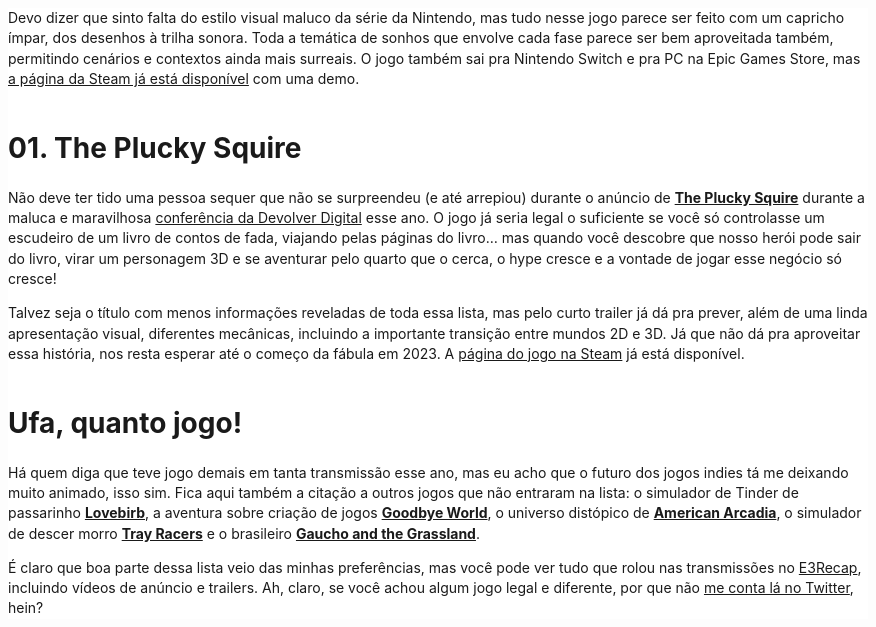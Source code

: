 Devo dizer que sinto falta do estilo visual maluco da série da Nintendo, mas tudo nesse jogo parece ser feito com um capricho ímpar, dos desenhos à trilha sonora. Toda a temática de sonhos que envolve cada fase parece ser bem aproveitada também, permitindo cenários e contextos ainda mais surreais. O jogo também sai pra Nintendo Switch e pra PC na Epic Games Store, mas [a página da Steam já está disponível](https://store.steampowered.com/app/1585220/Melatonin/) com uma demo.

# 01. The Plucky Squire

Não deve ter tido uma pessoa sequer que não se surpreendeu (e até arrepiou) durante o anúncio de **[The Plucky Squire](https://thepluckysquire.com/)** durante a maluca e maravilhosa [conferência da Devolver Digital](https://www.youtube.com/watch?v=idDQIfw9IZI) esse ano. O jogo já seria legal o suficiente se você só controlasse um escudeiro de um livro de contos de fada, viajando pelas páginas do livro… mas quando você descobre que nosso herói pode sair do livro, virar um personagem 3D e se aventurar pelo quarto que o cerca, o hype cresce e a vontade de jogar esse negócio só cresce!

Talvez seja o título com menos informações reveladas de toda essa lista, mas pelo curto trailer já dá pra prever, além de uma linda apresentação visual, diferentes mecânicas, incluindo a importante transição entre mundos 2D e 3D. Já que não dá pra aproveitar essa história, nos resta esperar até o começo da fábula em 2023. A [página do jogo na Steam](https://store.steampowered.com/app/1627570/The_Plucky_Squire/) já está disponível.

# Ufa, quanto jogo!

Há quem diga que teve jogo demais em tanta transmissão esse ano, mas eu acho que o futuro dos jogos indies tá me deixando muito animado, isso sim. Fica aqui também a citação a outros jogos que não entraram na lista: o simulador de Tinder de passarinho **[Lovebirb](https://onetupthree.itch.io/lovebirb)**, a aventura sobre criação de jogos **[Goodbye World](https://store.steampowered.com/app/1833490/GOODBYE_WORLD/)**, o universo distópico de **[American Arcadia](https://store.steampowered.com/app/1249040/American_Arcadia/)**, o simulador de descer morro **[Tray Racers](https://store.steampowered.com/app/1913870/Tray_Racers)** e o brasileiro **[Gaucho and the Grassland](https://store.steampowered.com/app/1670830/Gaucho_and_the_Grassland/)**.

É claro que boa parte dessa lista veio das minhas preferências, mas você pode ver tudo que rolou nas transmissões no [E3Recap](https://2022.e3recap.com/), incluindo vídeos de anúncio e trailers. Ah, claro, se você achou algum jogo legal e diferente, por que não [me conta lá no Twitter](https://twitter.com/gabtoschi), hein?